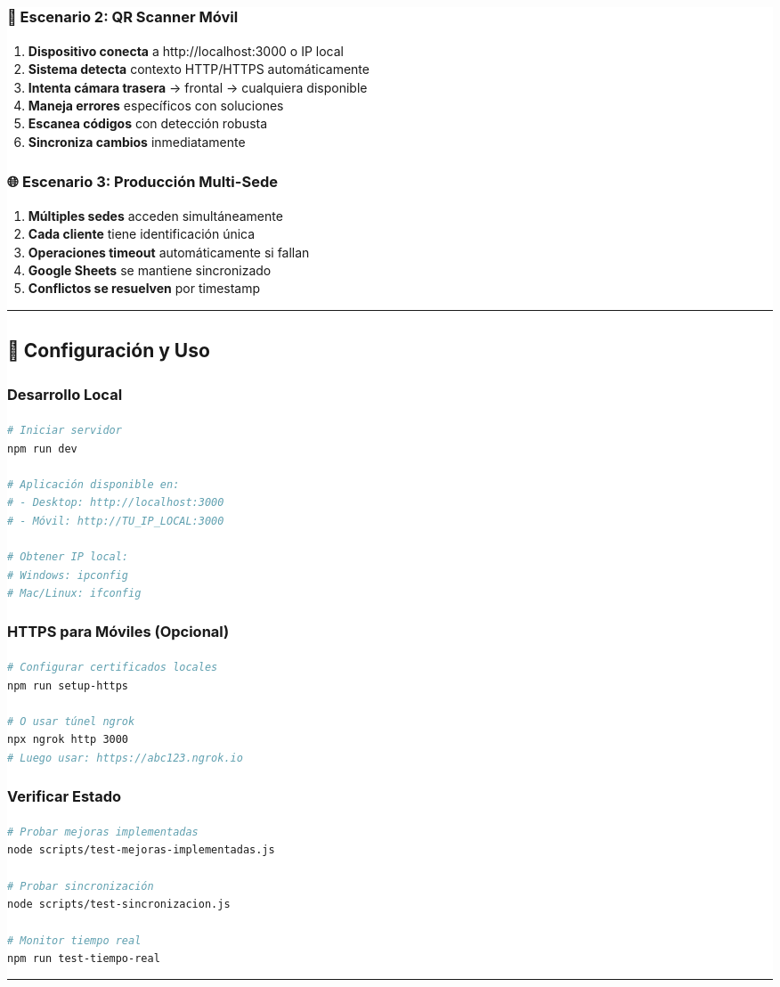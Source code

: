### **📱 Escenario 2: QR Scanner Móvil**
1. **Dispositivo conecta** a http://localhost:3000 o IP local
2. **Sistema detecta** contexto HTTP/HTTPS automáticamente
3. **Intenta cámara trasera** → frontal → cualquiera disponible
4. **Maneja errores** específicos con soluciones
5. **Escanea códigos** con detección robusta
6. **Sincroniza cambios** inmediatamente

### **🌐 Escenario 3: Producción Multi-Sede**
1. **Múltiples sedes** acceden simultáneamente
2. **Cada cliente** tiene identificación única
3. **Operaciones timeout** automáticamente si fallan
4. **Google Sheets** se mantiene sincronizado
5. **Conflictos se resuelven** por timestamp

---

## 🔧 Configuración y Uso

### **Desarrollo Local**
```bash
# Iniciar servidor
npm run dev

# Aplicación disponible en:
# - Desktop: http://localhost:3000
# - Móvil: http://TU_IP_LOCAL:3000

# Obtener IP local:
# Windows: ipconfig
# Mac/Linux: ifconfig
```

### **HTTPS para Móviles (Opcional)**
```bash
# Configurar certificados locales
npm run setup-https

# O usar túnel ngrok
npx ngrok http 3000
# Luego usar: https://abc123.ngrok.io
```

### **Verificar Estado**
```bash
# Probar mejoras implementadas
node scripts/test-mejoras-implementadas.js

# Probar sincronización
node scripts/test-sincronizacion.js

# Monitor tiempo real
npm run test-tiempo-real
```

---